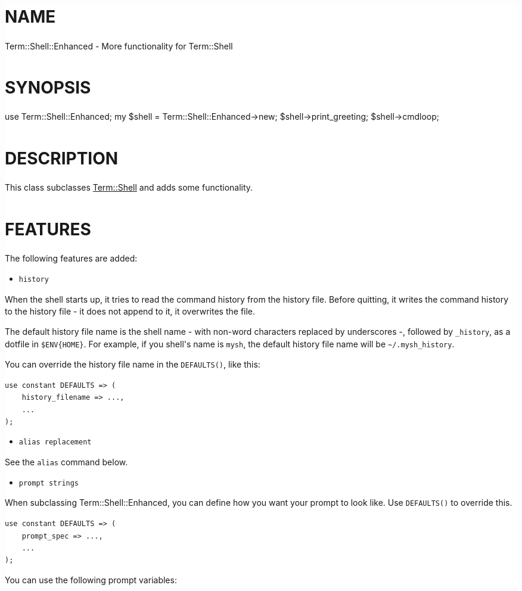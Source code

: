 # NAME

Term::Shell::Enhanced - More functionality for Term::Shell

# SYNOPSIS

  use Term::Shell::Enhanced;
  my $shell = Term::Shell::Enhanced->new;
  $shell->print_greeting;
  $shell->cmdloop;

# DESCRIPTION

This class subclasses [Term::Shell](http://search.cpan.org/perldoc?Term::Shell) and adds some functionality.

# FEATURES

The following features are added:

- `history`

When the shell starts up, it tries to read the command history from the
history file. Before quitting, it writes the command history to the history
file - it does not append to it, it overwrites the file.

The default history file name is the shell name - with non-word characters
replaced by underscores -, followed by `_history`, as a dotfile in
`$ENV{HOME}`. For example, if you shell's name is `mysh`, the default
history file name will be `~/.mysh_history`.

You can override the history file name in the `DEFAULTS()`, like this:

    use constant DEFAULTS => (
        history_filename => ...,
        ...
    );

- `alias replacement`

See the `alias` command below.

- `prompt strings`

When subclassing Term::Shell::Enhanced, you can define how you want your prompt to look like. Use `DEFAULTS()` to override this.

    use constant DEFAULTS => (
        prompt_spec => ...,
        ...
    );

You can use the following prompt variables:
